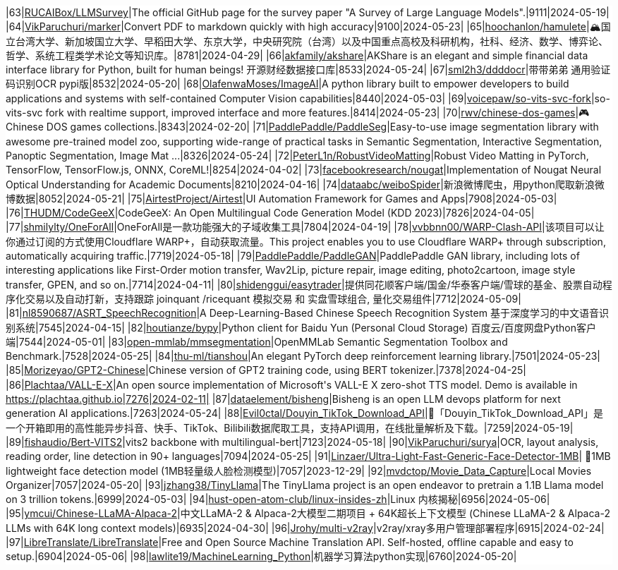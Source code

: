 |63|[RUCAIBox/LLMSurvey](https://github.com/RUCAIBox/LLMSurvey)|The official GitHub page for the survey paper "A Survey of Large Language Models".|9111|2024-05-19|
|64|[VikParuchuri/marker](https://github.com/VikParuchuri/marker)|Convert PDF to markdown quickly with high accuracy|9100|2024-05-23|
|65|[hoochanlon/hamulete](https://github.com/hoochanlon/hamulete)|🏔️国立台湾大学、新加坡国立大学、早稻田大学、东京大学，中央研究院（台湾）以及中国重点高校及科研机构，社科、经济、数学、博弈论、哲学、系统工程类学术论文等知识库。|8781|2024-04-29|
|66|[akfamily/akshare](https://github.com/akfamily/akshare)|AKShare is an elegant and simple financial data interface library for Python, built for human beings! 开源财经数据接口库|8533|2024-05-24|
|67|[sml2h3/ddddocr](https://github.com/sml2h3/ddddocr)|带带弟弟 通用验证码识别OCR pypi版|8532|2024-05-20|
|68|[OlafenwaMoses/ImageAI](https://github.com/OlafenwaMoses/ImageAI)|A python library built to empower developers to build applications and systems  with self-contained Computer Vision capabilities|8440|2024-05-03|
|69|[voicepaw/so-vits-svc-fork](https://github.com/voicepaw/so-vits-svc-fork)|so-vits-svc fork with realtime support, improved interface and more features.|8414|2024-05-23|
|70|[rwv/chinese-dos-games](https://github.com/rwv/chinese-dos-games)|🎮 Chinese DOS games collections.|8343|2024-02-20|
|71|[PaddlePaddle/PaddleSeg](https://github.com/PaddlePaddle/PaddleSeg)|Easy-to-use image segmentation library with awesome pre-trained model zoo, supporting wide-range of practical tasks in Semantic Segmentation, Interactive Segmentation, Panoptic Segmentation, Image Mat ...|8326|2024-05-24|
|72|[PeterL1n/RobustVideoMatting](https://github.com/PeterL1n/RobustVideoMatting)|Robust Video Matting in PyTorch, TensorFlow, TensorFlow.js, ONNX, CoreML!|8254|2024-04-02|
|73|[facebookresearch/nougat](https://github.com/facebookresearch/nougat)|Implementation of Nougat Neural Optical Understanding for Academic Documents|8210|2024-04-16|
|74|[dataabc/weiboSpider](https://github.com/dataabc/weiboSpider)|新浪微博爬虫，用python爬取新浪微博数据|8052|2024-05-21|
|75|[AirtestProject/Airtest](https://github.com/AirtestProject/Airtest)|UI Automation Framework for Games and Apps|7908|2024-05-03|
|76|[THUDM/CodeGeeX](https://github.com/THUDM/CodeGeeX)|CodeGeeX: An Open Multilingual Code Generation Model (KDD 2023)|7826|2024-04-05|
|77|[shmilylty/OneForAll](https://github.com/shmilylty/OneForAll)|OneForAll是一款功能强大的子域收集工具|7804|2024-04-19|
|78|[vvbbnn00/WARP-Clash-API](https://github.com/vvbbnn00/WARP-Clash-API)|该项目可以让你通过订阅的方式使用Cloudflare WARP+，自动获取流量。This project enables you to use Cloudflare WARP+ through subscription, automatically acquiring traffic.|7719|2024-05-18|
|79|[PaddlePaddle/PaddleGAN](https://github.com/PaddlePaddle/PaddleGAN)|PaddlePaddle GAN library, including lots of interesting applications like First-Order motion transfer,  Wav2Lip, picture repair, image editing, photo2cartoon, image style transfer, GPEN, and so on.|7714|2024-04-11|
|80|[shidenggui/easytrader](https://github.com/shidenggui/easytrader)|提供同花顺客户端/国金/华泰客户端/雪球的基金、股票自动程序化交易以及自动打新，支持跟踪 joinquant /ricequant 模拟交易 和 实盘雪球组合, 量化交易组件|7712|2024-05-09|
|81|[nl8590687/ASRT_SpeechRecognition](https://github.com/nl8590687/ASRT_SpeechRecognition)|A Deep-Learning-Based Chinese Speech Recognition System 基于深度学习的中文语音识别系统|7545|2024-04-15|
|82|[houtianze/bypy](https://github.com/houtianze/bypy)|Python client for Baidu Yun (Personal Cloud Storage) 百度云/百度网盘Python客户端|7544|2024-05-01|
|83|[open-mmlab/mmsegmentation](https://github.com/open-mmlab/mmsegmentation)|OpenMMLab Semantic Segmentation Toolbox and Benchmark.|7528|2024-05-25|
|84|[thu-ml/tianshou](https://github.com/thu-ml/tianshou)|An elegant PyTorch deep reinforcement learning library.|7501|2024-05-23|
|85|[Morizeyao/GPT2-Chinese](https://github.com/Morizeyao/GPT2-Chinese)|Chinese version of GPT2 training code, using BERT tokenizer.|7378|2024-04-25|
|86|[Plachtaa/VALL-E-X](https://github.com/Plachtaa/VALL-E-X)|An open source implementation of Microsoft's VALL-E X zero-shot TTS model. Demo is available in https://plachtaa.github.io|7276|2024-02-11|
|87|[dataelement/bisheng](https://github.com/dataelement/bisheng)|Bisheng is an open LLM devops platform for next generation AI applications.|7263|2024-05-24|
|88|[Evil0ctal/Douyin_TikTok_Download_API](https://github.com/Evil0ctal/Douyin_TikTok_Download_API)|🚀「Douyin_TikTok_Download_API」是一个开箱即用的高性能异步抖音、快手、TikTok、Bilibili数据爬取工具，支持API调用，在线批量解析及下载。|7259|2024-05-19|
|89|[fishaudio/Bert-VITS2](https://github.com/fishaudio/Bert-VITS2)|vits2 backbone with multilingual-bert|7123|2024-05-18|
|90|[VikParuchuri/surya](https://github.com/VikParuchuri/surya)|OCR, layout analysis, reading order, line detection in 90+ languages|7094|2024-05-25|
|91|[Linzaer/Ultra-Light-Fast-Generic-Face-Detector-1MB](https://github.com/Linzaer/Ultra-Light-Fast-Generic-Face-Detector-1MB)| 💎1MB lightweight face detection model  (1MB轻量级人脸检测模型)|7057|2023-12-29|
|92|[mvdctop/Movie_Data_Capture](https://github.com/mvdctop/Movie_Data_Capture)|Local Movies Organizer|7057|2024-05-20|
|93|[jzhang38/TinyLlama](https://github.com/jzhang38/TinyLlama)|The TinyLlama project is an open endeavor to pretrain a 1.1B Llama model on 3 trillion tokens.|6999|2024-05-03|
|94|[hust-open-atom-club/linux-insides-zh](https://github.com/hust-open-atom-club/linux-insides-zh)|Linux 内核揭秘|6956|2024-05-06|
|95|[ymcui/Chinese-LLaMA-Alpaca-2](https://github.com/ymcui/Chinese-LLaMA-Alpaca-2)|中文LLaMA-2 & Alpaca-2大模型二期项目 + 64K超长上下文模型 (Chinese LLaMA-2 & Alpaca-2 LLMs with 64K long context models)|6935|2024-04-30|
|96|[Jrohy/multi-v2ray](https://github.com/Jrohy/multi-v2ray)|v2ray/xray多用户管理部署程序|6915|2024-02-24|
|97|[LibreTranslate/LibreTranslate](https://github.com/LibreTranslate/LibreTranslate)|Free and Open Source Machine Translation API. Self-hosted, offline capable and easy to setup.|6904|2024-05-06|
|98|[lawlite19/MachineLearning_Python](https://github.com/lawlite19/MachineLearning_Python)|机器学习算法python实现|6760|2024-05-20|